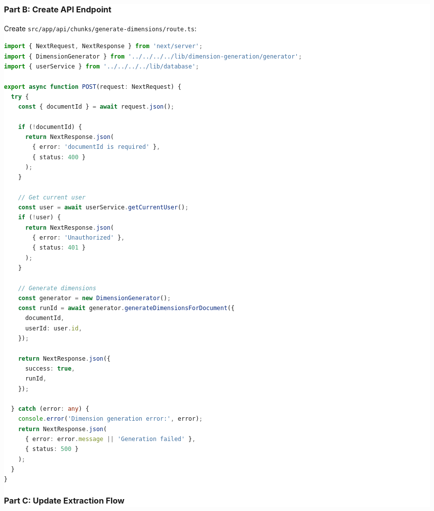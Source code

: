 ### Part B: Create API Endpoint

Create `src/app/api/chunks/generate-dimensions/route.ts`:

```typescript
import { NextRequest, NextResponse } from 'next/server';
import { DimensionGenerator } from '../../../../lib/dimension-generation/generator';
import { userService } from '../../../../lib/database';

export async function POST(request: NextRequest) {
  try {
    const { documentId } = await request.json();

    if (!documentId) {
      return NextResponse.json(
        { error: 'documentId is required' },
        { status: 400 }
      );
    }

    // Get current user
    const user = await userService.getCurrentUser();
    if (!user) {
      return NextResponse.json(
        { error: 'Unauthorized' },
        { status: 401 }
      );
    }

    // Generate dimensions
    const generator = new DimensionGenerator();
    const runId = await generator.generateDimensionsForDocument({
      documentId,
      userId: user.id,
    });

    return NextResponse.json({
      success: true,
      runId,
    });

  } catch (error: any) {
    console.error('Dimension generation error:', error);
    return NextResponse.json(
      { error: error.message || 'Generation failed' },
      { status: 500 }
    );
  }
}
```

### Part C: Update Extraction Flow

